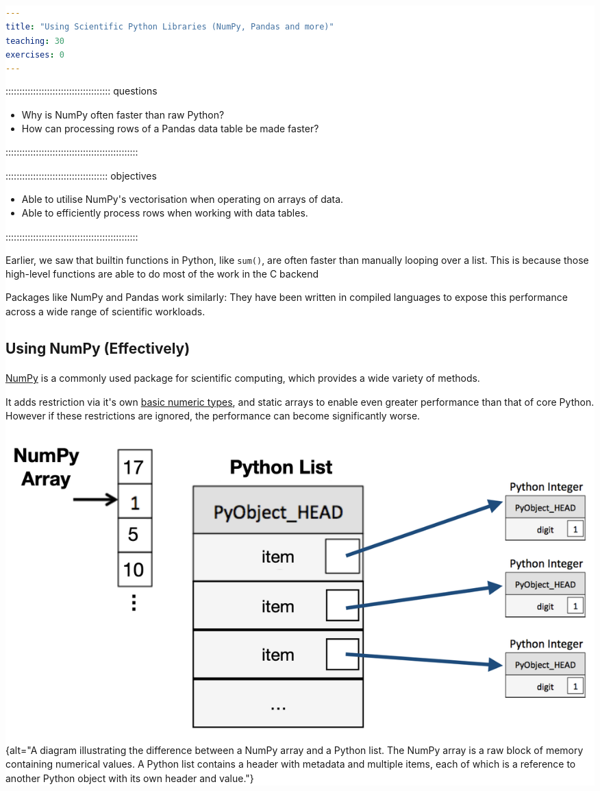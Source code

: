 ```yaml
---
title: "Using Scientific Python Libraries (NumPy, Pandas and more)"
teaching: 30
exercises: 0
---
```


:::::::::::::::::::::::::::::::::::::: questions

- Why is NumPy often faster than raw Python?
- How can processing rows of a Pandas data table be made faster?

::::::::::::::::::::::::::::::::::::::::::::::::

::::::::::::::::::::::::::::::::::::: objectives

- Able to utilise NumPy's vectorisation when operating on arrays of data.
- Able to efficiently process rows when working with data tables.

::::::::::::::::::::::::::::::::::::::::::::::::

Earlier, we saw that builtin functions in Python, like `sum()`, are often faster than manually looping over a list. This is because those high-level functions are able to do most of the work in the C backend

Packages like NumPy and Pandas work similarly: They have been written in compiled languages to expose this performance across a wide range of scientific workloads.



## Using NumPy (Effectively)

[NumPy](https://numpy.org/) is a commonly used package for scientific computing, which provides a wide variety of methods.

It adds restriction via it's own [basic numeric types](https://numpy.org/doc/stable/user/basics.types.html), and static arrays to enable even greater performance than that of core Python. However if these restrictions are ignored, the performance can become significantly worse.

![Illustration of a NumPy array and a Python list.](episodes/fig/numpyarray_vs_pylist.png){alt="A diagram illustrating the difference between a NumPy array and a Python list. The NumPy array is a raw block of memory containing numerical values. A Python list contains a header with metadata and multiple items, each of which is a reference to another Python object with its own header and value."}
